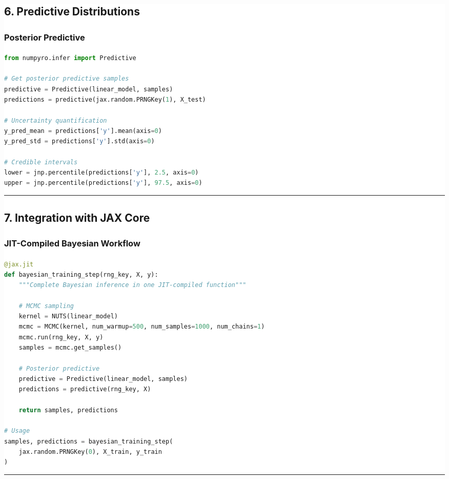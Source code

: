 
## 6. Predictive Distributions

### Posterior Predictive

```python
from numpyro.infer import Predictive

# Get posterior predictive samples
predictive = Predictive(linear_model, samples)
predictions = predictive(jax.random.PRNGKey(1), X_test)

# Uncertainty quantification
y_pred_mean = predictions['y'].mean(axis=0)
y_pred_std = predictions['y'].std(axis=0)

# Credible intervals
lower = jnp.percentile(predictions['y'], 2.5, axis=0)
upper = jnp.percentile(predictions['y'], 97.5, axis=0)
```

---

## 7. Integration with JAX Core

### JIT-Compiled Bayesian Workflow

```python
@jax.jit
def bayesian_training_step(rng_key, X, y):
    """Complete Bayesian inference in one JIT-compiled function"""

    # MCMC sampling
    kernel = NUTS(linear_model)
    mcmc = MCMC(kernel, num_warmup=500, num_samples=1000, num_chains=1)
    mcmc.run(rng_key, X, y)
    samples = mcmc.get_samples()

    # Posterior predictive
    predictive = Predictive(linear_model, samples)
    predictions = predictive(rng_key, X)

    return samples, predictions

# Usage
samples, predictions = bayesian_training_step(
    jax.random.PRNGKey(0), X_train, y_train
)
```

---
